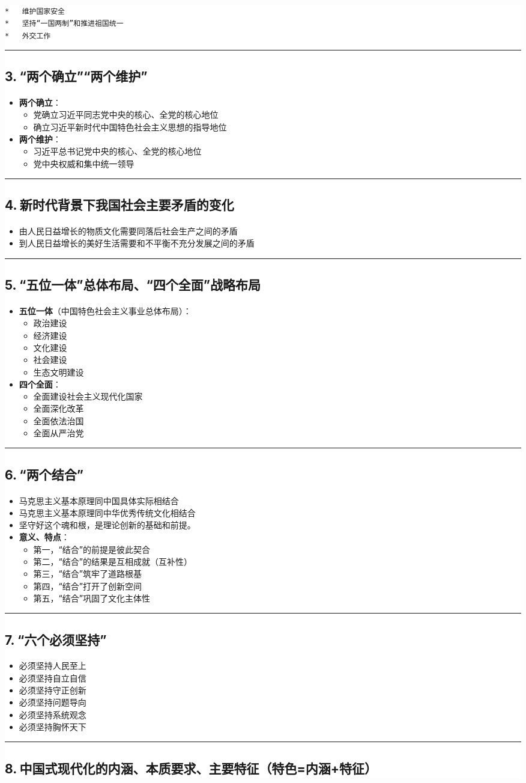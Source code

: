     *   维护国家安全
    *   坚持“一国两制”和推进祖国统一
    *   外交工作
---
## 3. “两个确立”“两个维护”

*   **两个确立**：
    *   党确立习近平同志党中央的核心、全党的核心地位
    *   确立习近平新时代中国特色社会主义思想的指导地位
*   **两个维护**：
    *   习近平总书记党中央的核心、全党的核心地位
    *   党中央权威和集中统一领导
---
## 4. 新时代背景下我国社会主要矛盾的变化

*   由人民日益增长的物质文化需要同落后社会生产之间的矛盾
*   到人民日益增长的美好生活需要和不平衡不充分发展之间的矛盾
---
## 5. “五位一体”总体布局、“四个全面”战略布局

*   **五位一体**（中国特色社会主义事业总体布局）：
    *   政治建设
    *   经济建设
    *   文化建设
    *   社会建设
    *   生态文明建设
*   **四个全面**：
    *   全面建设社会主义现代化国家
    *   全面深化改革
    *   全面依法治国
    *   全面从严治党
---
## 6. “两个结合”

*   马克思主义基本原理同中国具体实际相结合
*   马克思主义基本原理同中华优秀传统文化相结合
*   坚守好这个魂和根，是理论创新的基础和前提。
*   **意义、特点**：
    *   第一，“结合”的前提是彼此契合
    *   第二，“结合”的结果是互相成就（互补性）
    *   第三，“结合”筑牢了道路根基
    *   第四，“结合”打开了创新空间
    *   第五，“结合”巩固了文化主体性
---
## 7. “六个必须坚持”

*   必须坚持人民至上
*   必须坚持自立自信
*   必须坚持守正创新
*   必须坚持问题导向
*   必须坚持系统观念
*   必须坚持胸怀天下
---
## 8. 中国式现代化的内涵、本质要求、主要特征（特色=内涵+特征）
